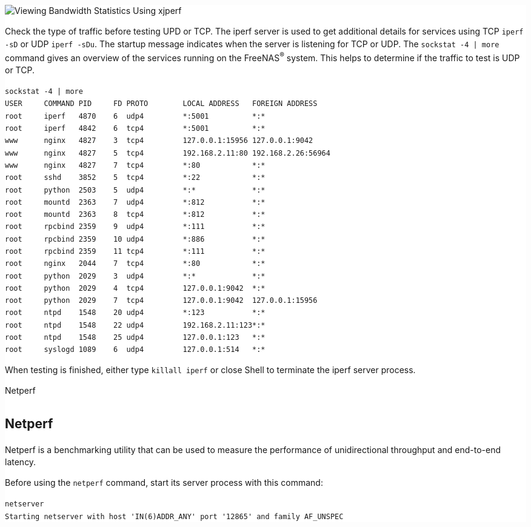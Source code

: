 <div id="cli_view_iperf">

![Viewing Bandwidth Statistics Using xjperf][]

</div>

  [Viewing Bandwidth Statistics Using xjperf]: images/external/iperf.png

Check the type of traffic before testing UPD or TCP. The iperf server is
used to get additional details for services using TCP `iperf -sD` or UDP
`iperf -sDu`. The startup message indicates when the server is listening
for TCP or UDP. The `sockstat -4 | more` command gives an overview of
the services running on the FreeNAS<sup>®</sup> system. This helps to
determine if the traffic to test is UDP or TCP.

    sockstat -4 | more
    USER     COMMAND PID     FD PROTO        LOCAL ADDRESS   FOREIGN ADDRESS
    root     iperf   4870    6  udp4         *:5001          *:*
    root     iperf   4842    6  tcp4         *:5001          *:*
    www      nginx   4827    3  tcp4         127.0.0.1:15956 127.0.0.1:9042
    www      nginx   4827    5  tcp4         192.168.2.11:80 192.168.2.26:56964
    www      nginx   4827    7  tcp4         *:80            *:*
    root     sshd    3852    5  tcp4         *:22            *:*
    root     python  2503    5  udp4         *:*             *:*
    root     mountd  2363    7  udp4         *:812           *:*
    root     mountd  2363    8  tcp4         *:812           *:*
    root     rpcbind 2359    9  udp4         *:111           *:*
    root     rpcbind 2359    10 udp4         *:886           *:*
    root     rpcbind 2359    11 tcp4         *:111           *:*
    root     nginx   2044    7  tcp4         *:80            *:*
    root     python  2029    3  udp4         *:*             *:*
    root     python  2029    4  tcp4         127.0.0.1:9042  *:*
    root     python  2029    7  tcp4         127.0.0.1:9042  127.0.0.1:15956
    root     ntpd    1548    20 udp4         *:123           *:*
    root     ntpd    1548    22 udp4         192.168.2.11:123*:*
    root     ntpd    1548    25 udp4         127.0.0.1:123   *:*
    root     syslogd 1089    6  udp4         127.0.0.1:514   *:*

When testing is finished, either type `killall iperf` or close Shell to
terminate the iperf server process.

<div class="index">

Netperf

</div>

Netperf
-------

Netperf is a benchmarking utility that can be used to measure the
performance of unidirectional throughput and end-to-end latency.

Before using the `netperf` command, start its server process with this
command:

    netserver
    Starting netserver with host 'IN(6)ADDR_ANY' port '12865' and family AF_UNSPEC


  [xjperf user interface client]: https://code.google.com/archive/p/xjperf/downloads
  [JRE]: http://www.oracle.com/technetwork/java/javase/downloads/index.html
  [iperf2]: https://sourceforge.net/projects/iperf2/
  [iperf3]: http://software.es.net/iperf/
  [Netperf Manual]: https://hewlettpackard.github.io/netperf/
  [IOzone documentation PDF]: http://www.iozone.org/docs/IOzone_msword_98.pdf
  [How To Measure Linux Filesystem I/O Performance With iozone]: https://www.cyberciti.biz/tips/linux-filesystem-benchmarking-with-iozone.html
  [Analyzing NFS Client Performance with IOzone]: http://www.iozone.org/docs/NFSClientPerf_revised.pdf
  [10 iozone Examples for Disk I/O Performance Measurement on Linux]: https://www.thegeekstuff.com/2011/05/iozone-examples/
  [Gnuplot]: http://www.gnuplot.info/
  [ARC]: https://en.wikipedia.org/wiki/Adaptive_replacement_cache
  [FreeBSD ZFS Tuning Guide]: https://wiki.freebsd.org/ZFSTuningGuide
  [Understanding ZFS: Prefetch]: http://cuddletech.com/?page_id=834&id=1040
  [forum post]: https://forums.freenas.org/index.php?threads/benchmarking-zfs.7928/
  [twe(4)]: https://www.freebsd.org/cgi/man.cgi?query=twe
  [twa(4)]: https://www.freebsd.org/cgi/man.cgi?query=twa
  [man page]: https://www.cyberciti.biz/files/tw_cli.8.html
  [1]: https://forums.freenas.org/index.php?threads/3ware-drive-monitoring.13835/
  [mfiutil(8)]: https://www.freebsd.org/cgi/man.cgi?query=mfiutil
  [Emergency Cheat Sheet]: http://tools.rapidsoft.de/perc/perc-cheat-sheet.html
  [zdb(8) manual page]: https://www.freebsd.org/cgi/man.cgi?query=zdb
  [tmux Session]: images/shell-tmux.png
  [tmux(1)]: http://man.openbsd.org/cgi-bin/man.cgi/OpenBSD-current/man1/tmux.1?query=tmux
  [A tmux Crash Course]: https://robots.thoughtbot.com/a-tmux-crash-course
  [TMUX - The Terminal Multiplexer]: http://blog.hawkhost.com/2010/06/28/tmux-the-terminal-multiplexer/
  [here]: http://www.nongnu.org/dmidecode/sample/dmidecode.txt
  [dmidecode(8)]: https://linux.die.net/man/8/dmidecode
  [Midnight Commander wikipedia page]: https://en.wikipedia.org/wiki/Midnight_Commander
  [Midnight Commander website]: https://midnight-commander.org/
  [mc(1)]: https://www.freebsd.org/cgi/man.cgi?query=mc
  [Basic Tutorial]: http://linuxcommand.org/lc3_adv_mc.php